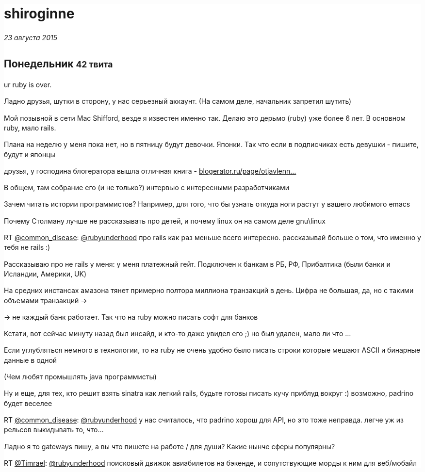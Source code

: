 # shiroginne

_23 августа 2015_

## Понедельник <small>42 твита</small>

ur ruby is over.

Ладно друзья, шутки в сторону, у нас серьезный аккаунт. (На самом деле, начальник запретил шутить)

Мой позывной в сети Mac Shifford, везде я известен именно так. Делаю это дерьмо (ruby) уже более 6 лет. В основном ruby, мало rails.

Плана на неделю у меня пока нет, но в пятницу будут девочки. Японки. Так что если в подписчиках есть девушки - пишите, будут и японцы

друзья, у господина блогератора вышла отличная книга - <a href="http://t.co/MhJLmJY7Rs">blogerator.ru/page/otjavlenn…</a>

В общем, там собрание его (и не только?) интервью с интересными разработчиками

Зачем читать истории программистов? Например, для того, что бы узнать откуда ноги растут у вашего любимого emacs

Почему Столману лучше не рассказывать про детей, и почему linux он на самом деле gnu\linux

RT <a href="https://twitter.com/common_disease" title="монолитный череп">@common_disease</a>: <a href="https://twitter.com/rubyunderhood" title="ルビーデベロッパー">@rubyunderhood</a> про rails как раз меньше всего интересно. рассказывай больше о том, что именно у тебя не rails :)

Рассказываю про не rails у меня: у меня платежный гейт. Подключен к банкам в РБ, РФ, Прибалтика (были банки и Исландии, Америки, UK)

На средних инстансах амазона тянет примерно полтора миллиона транзакций в день. Цифра не большая, да, но с такими объемами транзакций -&gt;

-&gt; не каждый банк работает. Так что на ruby можно писать софт для банков

Кстати, вот сейчас минуту назад был инсайд, и кто-то даже увидел его ;) но был удален, мало ли что …

Если углубляться немного в технологии, то на ruby не очень удобно было писать строки которые мешают ASCII и бинарные данные в одной

(Чем любят промышлять java программисты)

Ну и еще, для тех, кто решит взять sinatra как легкий rails, будьте готовы писать кучу приблуд вокруг :) возможно, padrino будет веселее

RT <a href="https://twitter.com/common_disease" title="монолитный череп">@common_disease</a>: <a href="https://twitter.com/rubyunderhood" title="ルビーデベロッパー">@rubyunderhood</a> у нас считалось, что padrino хорош для API, но это тоже неправда. легче уж из рельсов выкидывать то, что…

Ладно я то gateways пишу, а вы что пишете на работе / для души? Какие нынче сферы популярны?

RT <a href="https://twitter.com/Timrael" title="Timur Kozmenko">@Timrael</a>: <a href="https://twitter.com/rubyunderhood" title="ルビーデベロッパー">@rubyunderhood</a> поисковый движок авиабилетов на бэкенде, и сопутствующие морды к ним для веб/мобайл
